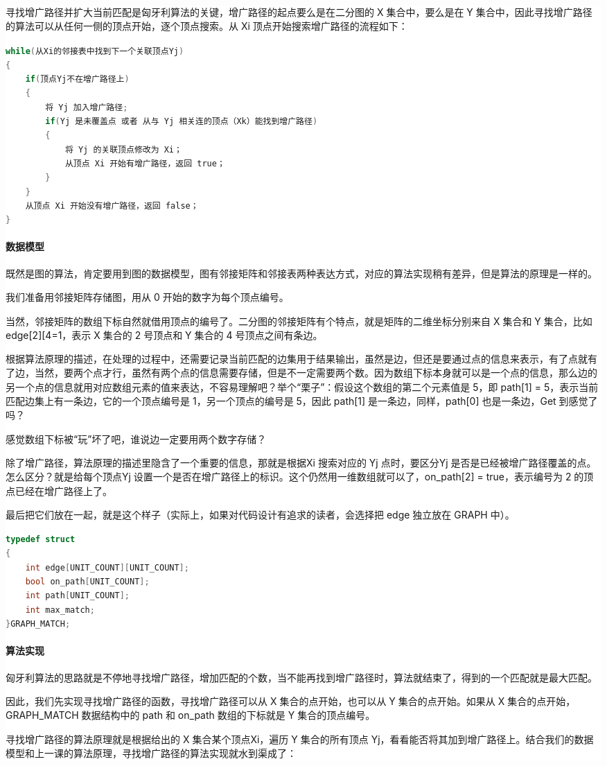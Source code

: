 寻找增广路径并扩大当前匹配是匈牙利算法的关键，增广路径的起点要么是在二分图的 X 集合中，要么是在 Y 集合中，因此寻找增广路径的算法可以从任何一侧的顶点开始，逐个顶点搜索。从 Xi 顶点开始搜索增广路径的流程如下：

```c++
while(从Xi的邻接表中找到下一个关联顶点Yj)
{
    if(顶点Yj不在增广路径上)
    {
        将 Yj 加入增广路径;
        if(Yj 是未覆盖点 或者 从与 Yj 相关连的顶点（Xk）能找到增广路径)
        {
            将 Yj 的关联顶点修改为 Xi；
            从顶点 Xi 开始有增广路径，返回 true；
        }
	}
    从顶点 Xi 开始没有增广路径，返回 false；
}
```

#### 数据模型

既然是图的算法，肯定要用到图的数据模型，图有邻接矩阵和邻接表两种表达方式，对应的算法实现稍有差异，但是算法的原理是一样的。

我们准备用邻接矩阵存储图，用从 0 开始的数字为每个顶点编号。

当然，邻接矩阵的数组下标自然就借用顶点的编号了。二分图的邻接矩阵有个特点，就是矩阵的二维坐标分别来自 X 集合和 Y 集合，比如 edge[2][4=1，表示 X 集合的 2 号顶点和 Y 集合的 4 号顶点之间有条边。

根据算法原理的描述，在处理的过程中，还需要记录当前匹配的边集用于结果输出，虽然是边，但还是要通过点的信息来表示，有了点就有了边，当然，要两个点才行，虽然有两个点的信息需要存储，但是不一定需要两个数。因为数组下标本身就可以是一个点的信息，那么边的另一个点的信息就用对应数组元素的值来表达，不容易理解吧？举个“栗子”：假设这个数组的第二个元素值是 5，即 path[1] = 5，表示当前匹配边集上有一条边，它的一个顶点编号是 1，另一个顶点的编号是 5，因此 path[1] 是一条边，同样，path[0] 也是一条边，Get 到感觉了吗？

感觉数组下标被“玩”坏了吧，谁说边一定要用两个数字存储？

除了增广路径，算法原理的描述里隐含了一个重要的信息，那就是根据Xi 搜索对应的 Yj 点时，要区分Yj 是否是已经被增广路径覆盖的点。怎么区分？就是给每个顶点Yj 设置一个是否在增广路径上的标识。这个仍然用一维数组就可以了，on_path[2] = true，表示编号为 2 的顶点已经在增广路径上了。

最后把它们放在一起，就是这个样子（实际上，如果对代码设计有追求的读者，会选择把 edge 独立放在 GRAPH 中）。

```c++
typedef struct 
{
    int edge[UNIT_COUNT][UNIT_COUNT];
    bool on_path[UNIT_COUNT];
    int path[UNIT_COUNT];
    int max_match;
}GRAPH_MATCH;
```

#### 算法实现

匈牙利算法的思路就是不停地寻找增广路径，增加匹配的个数，当不能再找到增广路径时，算法就结束了，得到的一个匹配就是最大匹配。

因此，我们先实现寻找增广路径的函数，寻找增广路径可以从 X 集合的点开始，也可以从 Y 集合的点开始。如果从 X 集合的点开始，GRAPH_MATCH 数据结构中的 path 和 on_path 数组的下标就是 Y 集合的顶点编号。

寻找增广路径的算法原理就是根据给出的 X 集合某个顶点Xi，遍历 Y 集合的所有顶点 Yj，看看能否将其加到增广路径上。结合我们的数据模型和上一课的算法原理，寻找增广路径的算法实现就水到渠成了：
